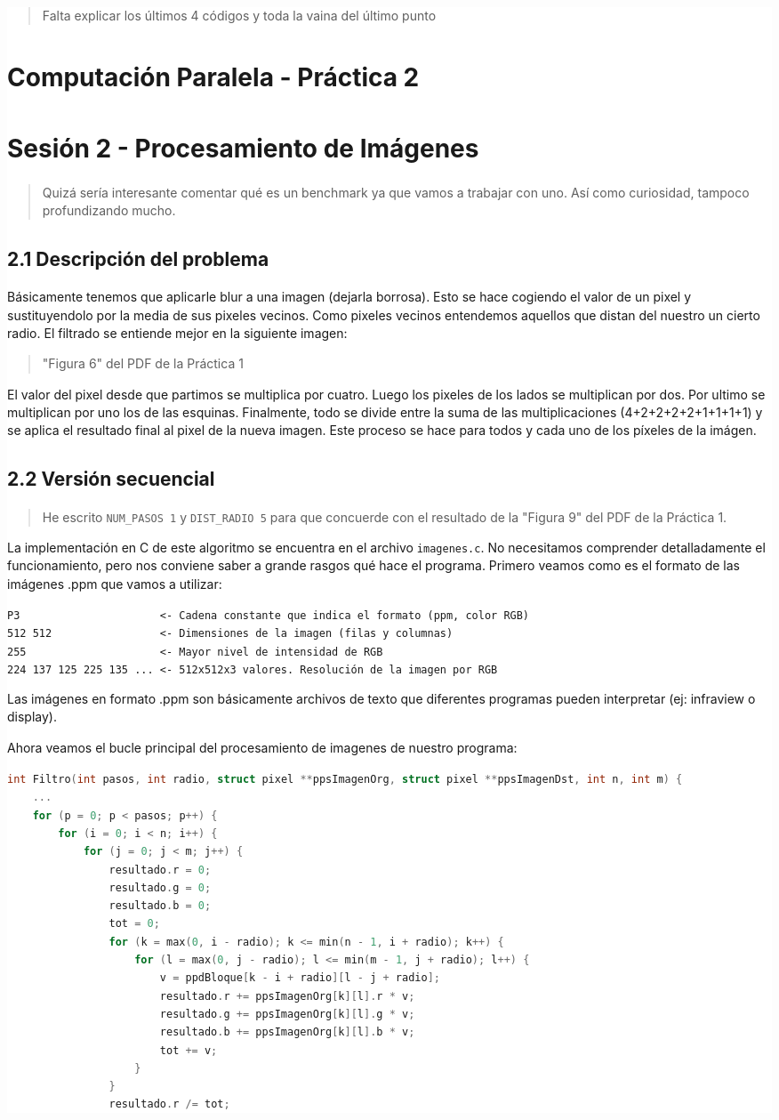 > Falta explicar los últimos 4 códigos y toda la vaina del último punto

# Computación Paralela - Práctica 2

# Sesión 2 - Procesamiento de Imágenes

> Quizá sería interesante comentar qué es un benchmark ya que vamos a trabajar con uno. Así como curiosidad, tampoco profundizando mucho.

## 2.1 Descripción del problema

Básicamente tenemos que aplicarle blur a una imagen (dejarla borrosa). Esto se hace cogiendo el valor de un pixel y sustituyendolo por la media de sus pixeles vecinos. Como pixeles vecinos entendemos aquellos que distan del nuestro un cierto radio. El filtrado se entiende mejor en la siguiente imagen:

> "Figura 6" del PDF de la Práctica 1

El valor del pixel desde que partimos se multiplica por cuatro. Luego los pixeles de los lados se multiplican por dos. Por ultimo se multiplican por uno los de las esquinas. Finalmente, todo se divide entre la suma de las multiplicaciones (4+2+2+2+2+1+1+1+1) y se aplica el resultado final al pixel de la nueva imagen. Este proceso se hace para todos y cada uno de los píxeles de la imágen.

## 2.2 Versión secuencial

> He escrito `NUM_PASOS 1` y `DIST_RADIO 5` para que concuerde con el resultado de la "Figura 9" del PDF de la Práctica 1.

La implementación en C de este algoritmo se encuentra en el archivo `imagenes.c`. No necesitamos comprender detalladamente el funcionamiento, pero nos conviene saber a grande rasgos qué hace el programa. Primero veamos como es el formato de las imágenes .ppm que vamos a utilizar:

```
P3                      <- Cadena constante que indica el formato (ppm, color RGB)
512 512                 <- Dimensiones de la imagen (filas y columnas)
255                     <- Mayor nivel de intensidad de RGB
224 137 125 225 135 ... <- 512x512x3 valores. Resolución de la imagen por RGB
```

Las imágenes en formato .ppm son básicamente archivos de texto que diferentes programas pueden interpretar (ej: infraview o display).

Ahora veamos el bucle principal del procesamiento de imagenes de nuestro programa:

```c
int Filtro(int pasos, int radio, struct pixel **ppsImagenOrg, struct pixel **ppsImagenDst, int n, int m) {
    ...
    for (p = 0; p < pasos; p++) {
        for (i = 0; i < n; i++) {
            for (j = 0; j < m; j++) {
                resultado.r = 0;
                resultado.g = 0;
                resultado.b = 0;
                tot = 0;
                for (k = max(0, i - radio); k <= min(n - 1, i + radio); k++) {
                    for (l = max(0, j - radio); l <= min(m - 1, j + radio); l++) {
                        v = ppdBloque[k - i + radio][l - j + radio];
                        resultado.r += ppsImagenOrg[k][l].r * v;
                        resultado.g += ppsImagenOrg[k][l].g * v;
                        resultado.b += ppsImagenOrg[k][l].b * v;
                        tot += v;
                    }   
                }
                resultado.r /= tot;
```